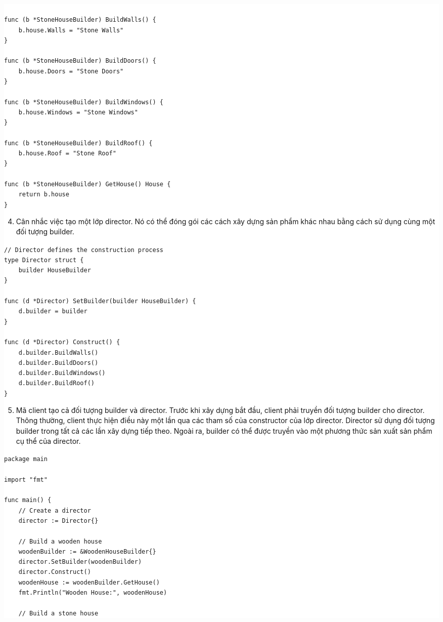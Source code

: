 ```golang

func (b *StoneHouseBuilder) BuildWalls() {
    b.house.Walls = "Stone Walls"
}

func (b *StoneHouseBuilder) BuildDoors() {
    b.house.Doors = "Stone Doors"
}

func (b *StoneHouseBuilder) BuildWindows() {
    b.house.Windows = "Stone Windows"
}

func (b *StoneHouseBuilder) BuildRoof() {
    b.house.Roof = "Stone Roof"
}

func (b *StoneHouseBuilder) GetHouse() House {
    return b.house
}
```

4. Cân nhắc việc tạo một lớp director. Nó có thể đóng gói các cách xây dựng sản phẩm khác nhau bằng cách sử dụng cùng một đối tượng builder.

```golang
// Director defines the construction process
type Director struct {
    builder HouseBuilder
}

func (d *Director) SetBuilder(builder HouseBuilder) {
    d.builder = builder
}

func (d *Director) Construct() {
    d.builder.BuildWalls()
    d.builder.BuildDoors()
    d.builder.BuildWindows()
    d.builder.BuildRoof()
}
```

5. Mã client tạo cả đối tượng builder và director. Trước khi xây dựng bắt đầu, client phải truyền đối tượng builder cho director. Thông thường, client thực hiện điều này một lần qua các tham số của constructor của lớp director. Director sử dụng đối tượng builder trong tất cả các lần xây dựng tiếp theo. Ngoài ra, builder có thể được truyền vào một phương thức sản xuất sản phẩm cụ thể của director.

```golang
package main

import "fmt"

func main() {
    // Create a director
    director := Director{}

    // Build a wooden house
    woodenBuilder := &WoodenHouseBuilder{}
    director.SetBuilder(woodenBuilder)
    director.Construct()
    woodenHouse := woodenBuilder.GetHouse()
    fmt.Println("Wooden House:", woodenHouse)

    // Build a stone house
```